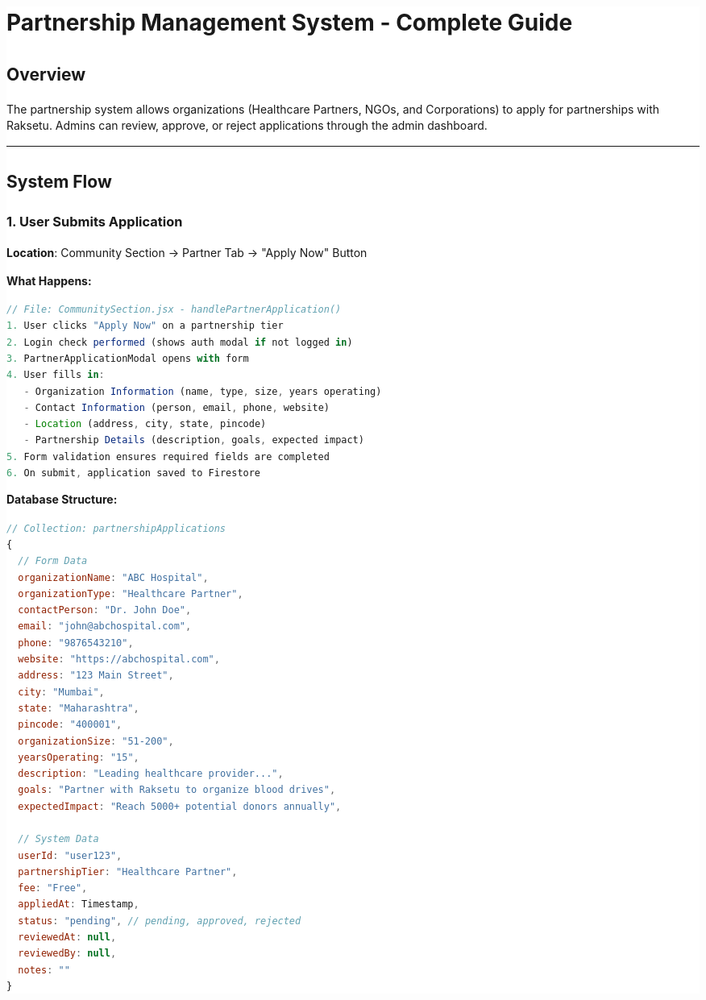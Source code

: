 # Partnership Management System - Complete Guide

## Overview
The partnership system allows organizations (Healthcare Partners, NGOs, and Corporations) to apply for partnerships with Raksetu. Admins can review, approve, or reject applications through the admin dashboard.

---

## System Flow

### 1. **User Submits Application**
**Location**: Community Section → Partner Tab → "Apply Now" Button

**What Happens:**
```javascript
// File: CommunitySection.jsx - handlePartnerApplication()
1. User clicks "Apply Now" on a partnership tier
2. Login check performed (shows auth modal if not logged in)
3. PartnerApplicationModal opens with form
4. User fills in:
   - Organization Information (name, type, size, years operating)
   - Contact Information (person, email, phone, website)
   - Location (address, city, state, pincode)
   - Partnership Details (description, goals, expected impact)
5. Form validation ensures required fields are completed
6. On submit, application saved to Firestore
```

**Database Structure:**
```javascript
// Collection: partnershipApplications
{
  // Form Data
  organizationName: "ABC Hospital",
  organizationType: "Healthcare Partner",
  contactPerson: "Dr. John Doe",
  email: "john@abchospital.com",
  phone: "9876543210",
  website: "https://abchospital.com",
  address: "123 Main Street",
  city: "Mumbai",
  state: "Maharashtra",
  pincode: "400001",
  organizationSize: "51-200",
  yearsOperating: "15",
  description: "Leading healthcare provider...",
  goals: "Partner with Raksetu to organize blood drives",
  expectedImpact: "Reach 5000+ potential donors annually",
  
  // System Data
  userId: "user123",
  partnershipTier: "Healthcare Partner",
  fee: "Free",
  appliedAt: Timestamp,
  status: "pending", // pending, approved, rejected
  reviewedAt: null,
  reviewedBy: null,
  notes: ""
}
```

